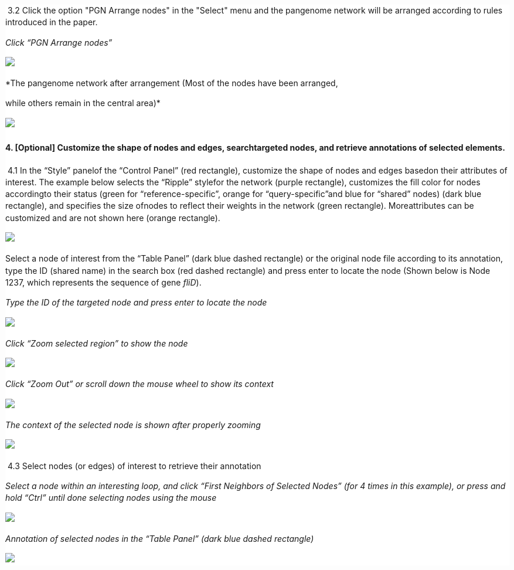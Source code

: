 ​    3.2 Click the option "PGN Arrange nodes" in the "Select" menu and the pangenome
network will be arranged according to rules introduced in the paper.

*Click “PGN Arrange nodes”*

![](./Figures/arrange1.png)

*The pangenome network after arrangement (Most of the nodes have been arranged,

while others remain in the central area)*

![](./Figures/arrange2.png)

#### 4. [Optional] Customize the shape of nodes and edges, searchtargeted nodes, and retrieve annotations of selected elements.

​    4.1 In the “Style” panelof the “Control Panel” (red rectangle), customize the shape of nodes and edges basedon their attributes of interest. The example below selects the “Ripple” stylefor the network (purple rectangle), customizes the fill color for nodes accordingto their status (green for “reference-specific”, orange for “query-specific”and blue for “shared” nodes) (dark blue rectangle), and specifies the size ofnodes to reflect their weights in the network (green rectangle). Moreattributes can be customized and are not shown here (orange rectangle).

![](./Figures/optional_opt1.png)

Select a node of interest from the “Table Panel” (dark blue dashed
rectangle) or the original node file according to its annotation, type the ID
(shared name) in the search box (red dashed rectangle) and press enter to
locate the node (Shown below is Node 1237, which represents the sequence of
gene *fliD*).

*Type the ID of the targeted node and press enter to locate the node*

![](./Figures/optional_opt2.png)

*Click “Zoom selected region” to show the node*

![](./Figures/optional_opt3.png)

*Click “Zoom Out” or scroll down the mouse wheel to show its context*

![](./Figures/optional_opt4.png)

*The context of the selected node is shown after properly zooming*

![](./Figures/optional_opt5.png)

​    4.3 Select nodes (or edges) of interest to retrieve their annotation

*Select a node within an interesting loop, and click “First Neighbors of Selected Nodes” (for 4 times in this example), or press and hold “Ctrl” until done selecting nodes using the mouse*

![](./Figures/optional_opt6.png)

*Annotation of selected nodes in the “Table Panel” (dark blue dashed rectangle)*

![](./Figures/optional_opt7.png)

